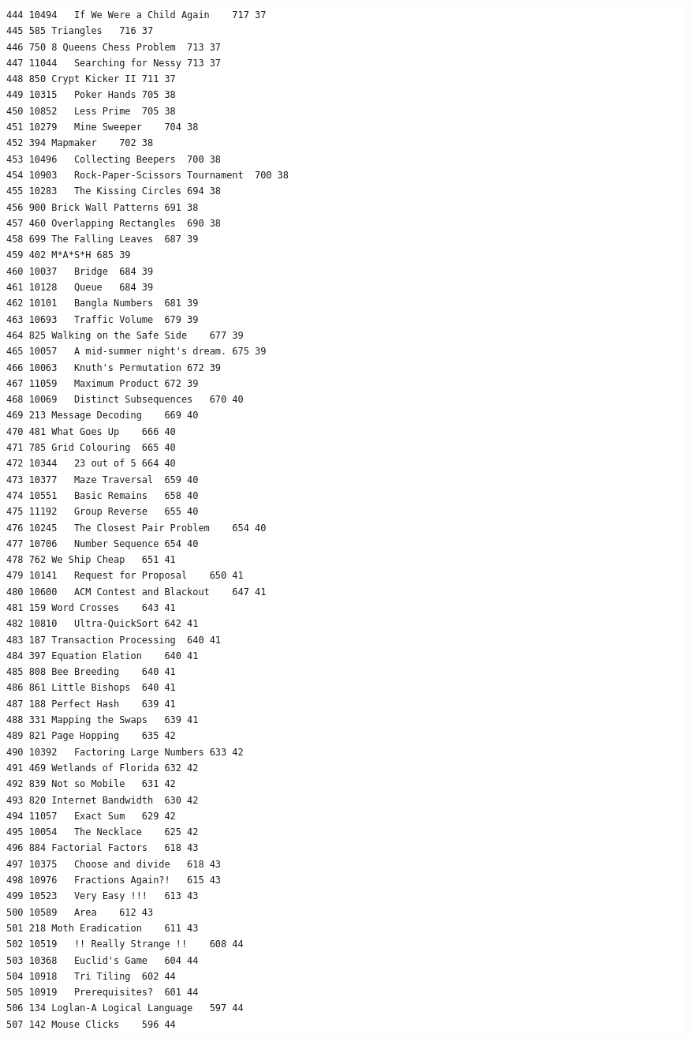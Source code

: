     444	10494	If We Were a Child Again	717	37
    445	585	Triangles	716	37
    446	750	8 Queens Chess Problem	713	37
    447	11044	Searching for Nessy	713	37
    448	850	Crypt Kicker II	711	37
    449	10315	Poker Hands	705	38
    450	10852	Less Prime	705	38
    451	10279	Mine Sweeper	704	38
    452	394	Mapmaker	702	38
    453	10496	Collecting Beepers	700	38
    454	10903	Rock-Paper-Scissors Tournament	700	38
    455	10283	The Kissing Circles	694	38
    456	900	Brick Wall Patterns	691	38
    457	460	Overlapping Rectangles	690	38
    458	699	The Falling Leaves	687	39
    459	402	M*A*S*H	685	39
    460	10037	Bridge	684	39
    461	10128	Queue	684	39
    462	10101	Bangla Numbers	681	39
    463	10693	Traffic Volume	679	39
    464	825	Walking on the Safe Side	677	39
    465	10057	A mid-summer night's dream.	675	39
    466	10063	Knuth's Permutation	672	39
    467	11059	Maximum Product	672	39
    468	10069	Distinct Subsequences	670	40
    469	213	Message Decoding	669	40
    470	481	What Goes Up	666	40
    471	785	Grid Colouring	665	40
    472	10344	23 out of 5	664	40
    473	10377	Maze Traversal	659	40
    474	10551	Basic Remains	658	40
    475	11192	Group Reverse	655	40
    476	10245	The Closest Pair Problem	654	40
    477	10706	Number Sequence	654	40
    478	762	We Ship Cheap	651	41
    479	10141	Request for Proposal	650	41
    480	10600	ACM Contest and Blackout	647	41
    481	159	Word Crosses	643	41
    482	10810	Ultra-QuickSort	642	41
    483	187	Transaction Processing	640	41
    484	397	Equation Elation	640	41
    485	808	Bee Breeding	640	41
    486	861	Little Bishops	640	41
    487	188	Perfect Hash	639	41
    488	331	Mapping the Swaps	639	41
    489	821	Page Hopping	635	42
    490	10392	Factoring Large Numbers	633	42
    491	469	Wetlands of Florida	632	42
    492	839	Not so Mobile	631	42
    493	820	Internet Bandwidth	630	42
    494	11057	Exact Sum	629	42
    495	10054	The Necklace	625	42
    496	884	Factorial Factors	618	43
    497	10375	Choose and divide	618	43
    498	10976	Fractions Again?!	615	43
    499	10523	Very Easy !!!	613	43
    500	10589	Area	612	43
    501	218	Moth Eradication	611	43
    502	10519	!! Really Strange !!	608	44
    503	10368	Euclid's Game	604	44
    504	10918	Tri Tiling	602	44
    505	10919	Prerequisites?	601	44
    506	134	Loglan-A Logical Language	597	44
    507	142	Mouse Clicks	596	44